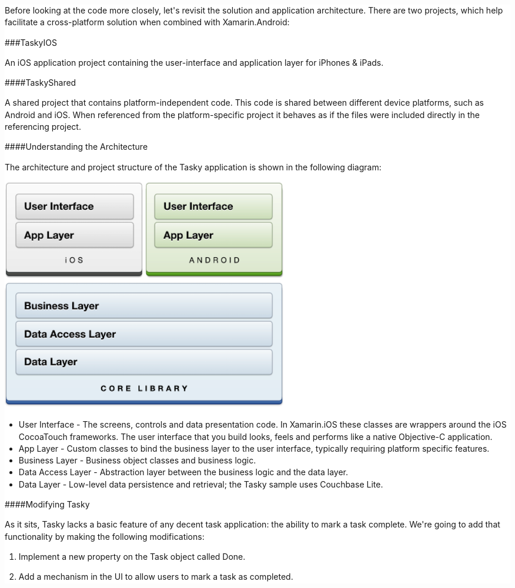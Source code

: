 Before looking at the code more closely, let's revisit the solution and application architecture. There are two projects, which help facilitate a cross-platform solution when combined with Xamarin.Android:

###TaskyIOS

An iOS application project containing the user-interface and application layer for iPhones & iPads.

####TaskyShared

A shared project that contains platform-independent code. This code is shared between different device platforms, such as Android and iOS. When referenced from the platform-specific project it behaves as if the files were included directly in the referencing project.

####Understanding the Architecture

The architecture and project structure of the Tasky application is shown in the following diagram:

![architecture](/images/architecture.png)

- User Interface - The screens, controls and data presentation code. In Xamarin.iOS these classes are wrappers around the iOS CocoaTouch frameworks. The user interface that you build looks, feels and performs like a native Objective-C application.
- App Layer - Custom classes to bind the business layer to the user interface, typically requiring platform specific features.
- Business Layer - Business object classes and business logic.
- Data Access Layer - Abstraction layer between the business logic and the data layer.
- Data Layer - Low-level data persistence and retrieval; the Tasky sample uses Couchbase Lite. 

####Modifying Tasky

As it sits, Tasky lacks a basic feature of any decent task application: the ability to mark a task complete. We're going to add that functionality by making the following modifications:

1. Implement a new property on the Task object called Done.

2. Add a mechanism in the UI to allow users to mark a task as completed.
